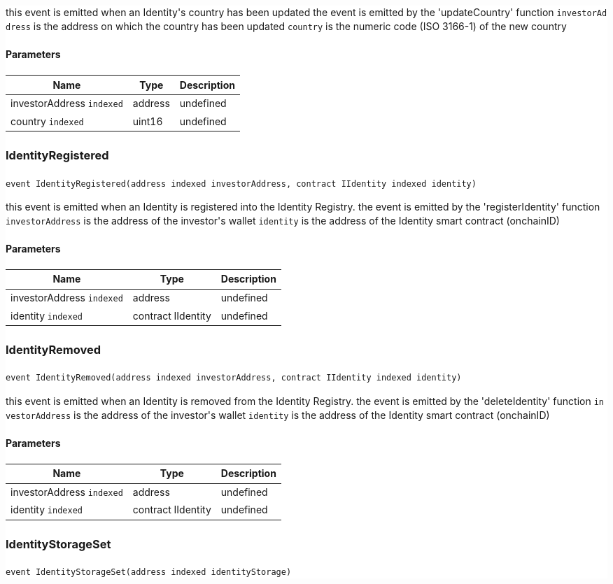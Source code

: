 this event is emitted when an Identity&#39;s country has been updated  the event is emitted by the &#39;updateCountry&#39; function  `investorAddress` is the address on which the country has been updated  `country` is the numeric code (ISO 3166-1) of the new country



#### Parameters

| Name | Type | Description |
|---|---|---|
| investorAddress `indexed` | address | undefined |
| country `indexed` | uint16 | undefined |

### IdentityRegistered

```solidity
event IdentityRegistered(address indexed investorAddress, contract IIdentity indexed identity)
```

this event is emitted when an Identity is registered into the Identity Registry.  the event is emitted by the &#39;registerIdentity&#39; function  `investorAddress` is the address of the investor&#39;s wallet  `identity` is the address of the Identity smart contract (onchainID)



#### Parameters

| Name | Type | Description |
|---|---|---|
| investorAddress `indexed` | address | undefined |
| identity `indexed` | contract IIdentity | undefined |

### IdentityRemoved

```solidity
event IdentityRemoved(address indexed investorAddress, contract IIdentity indexed identity)
```

this event is emitted when an Identity is removed from the Identity Registry.  the event is emitted by the &#39;deleteIdentity&#39; function  `investorAddress` is the address of the investor&#39;s wallet  `identity` is the address of the Identity smart contract (onchainID)



#### Parameters

| Name | Type | Description |
|---|---|---|
| investorAddress `indexed` | address | undefined |
| identity `indexed` | contract IIdentity | undefined |

### IdentityStorageSet

```solidity
event IdentityStorageSet(address indexed identityStorage)
```

